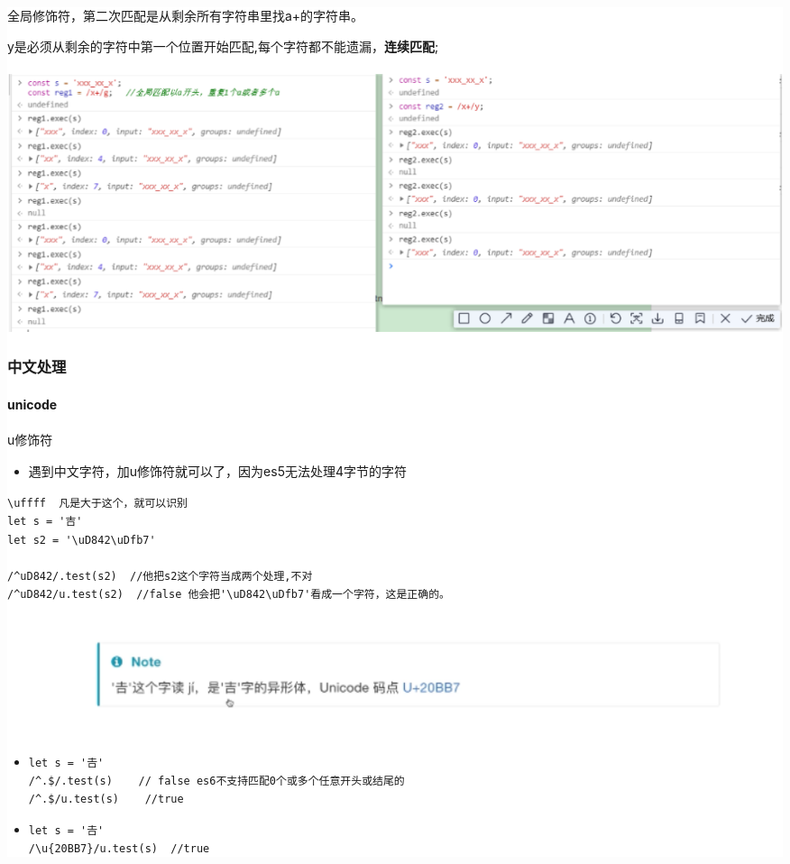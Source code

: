 全局修饰符，第二次匹配是从剩余所有字符串里找a+的字符串。

y是必须从剩余的字符中第一个位置开始匹配,每个字符都不能遗漏，**连续匹配**;

![1586681761491](../../.vuepress/public/assets/img/1586681761491.png)

### 中文处理

#### unicode

u修饰符

- 遇到中文字符，加u修饰符就可以了，因为es5无法处理4字节的字符

```
\uffff  凡是大于这个，就可以识别
let s = '吉'
let s2 = '\uD842\uDfb7'

/^uD842/.test(s2)  //他把s2这个字符当成两个处理,不对
/^uD842/u.test(s2)  //false 他会把'\uD842\uDfb7'看成一个字符，这是正确的。
```

![1586682636708](../../.vuepress/public/assets/img/1586682636708.png)

- ```
  let s = '𠮷'
  /^.$/.test(s)    // false es6不支持匹配0个或多个任意开头或结尾的
  /^.$/u.test(s)    //true
  ```

- ```
  let s = '𠮷'
  /\u{20BB7}/u.test(s)  //true
  ```

